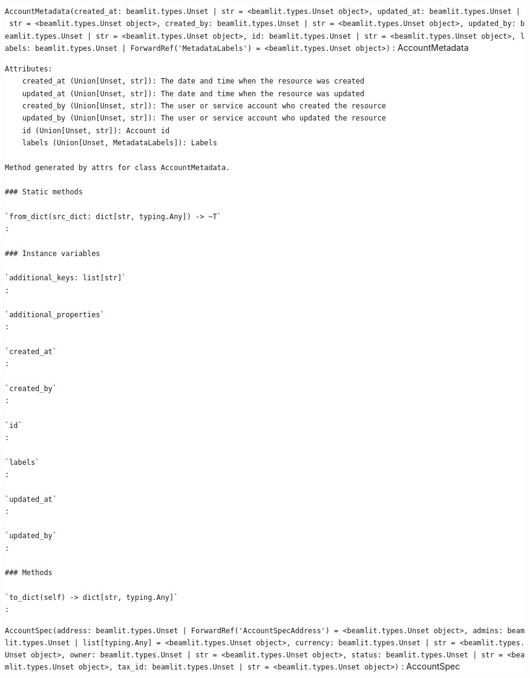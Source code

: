 `AccountMetadata(created_at: beamlit.types.Unset | str = <beamlit.types.Unset object>, updated_at: beamlit.types.Unset | str = <beamlit.types.Unset object>, created_by: beamlit.types.Unset | str = <beamlit.types.Unset object>, updated_by: beamlit.types.Unset | str = <beamlit.types.Unset object>, id: beamlit.types.Unset | str = <beamlit.types.Unset object>, labels: beamlit.types.Unset | ForwardRef('MetadataLabels') = <beamlit.types.Unset object>)`
:   AccountMetadata
    
    Attributes:
        created_at (Union[Unset, str]): The date and time when the resource was created
        updated_at (Union[Unset, str]): The date and time when the resource was updated
        created_by (Union[Unset, str]): The user or service account who created the resource
        updated_by (Union[Unset, str]): The user or service account who updated the resource
        id (Union[Unset, str]): Account id
        labels (Union[Unset, MetadataLabels]): Labels
    
    Method generated by attrs for class AccountMetadata.

    ### Static methods

    `from_dict(src_dict: dict[str, typing.Any]) ‑> ~T`
    :

    ### Instance variables

    `additional_keys: list[str]`
    :

    `additional_properties`
    :

    `created_at`
    :

    `created_by`
    :

    `id`
    :

    `labels`
    :

    `updated_at`
    :

    `updated_by`
    :

    ### Methods

    `to_dict(self) ‑> dict[str, typing.Any]`
    :

`AccountSpec(address: beamlit.types.Unset | ForwardRef('AccountSpecAddress') = <beamlit.types.Unset object>, admins: beamlit.types.Unset | list[typing.Any] = <beamlit.types.Unset object>, currency: beamlit.types.Unset | str = <beamlit.types.Unset object>, owner: beamlit.types.Unset | str = <beamlit.types.Unset object>, status: beamlit.types.Unset | str = <beamlit.types.Unset object>, tax_id: beamlit.types.Unset | str = <beamlit.types.Unset object>)`
:   AccountSpec
    